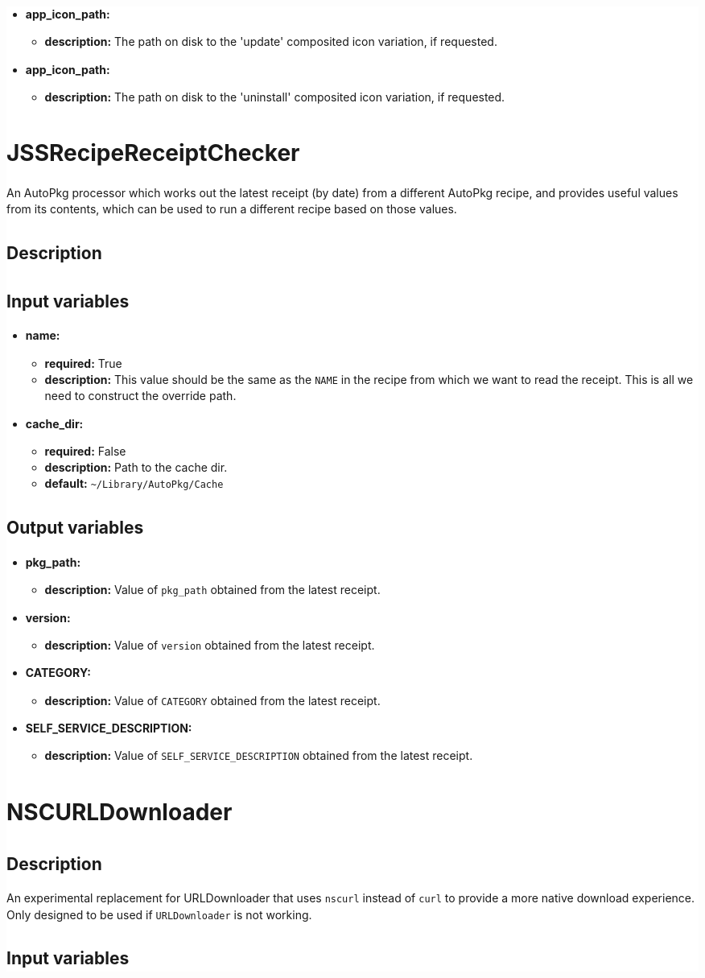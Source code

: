 -   **app_icon_path:**
    -   **description:** The path on disk to the 'update' composited icon variation, if requested.

-   **app_icon_path:**
    -   **description:** The path on disk to the 'uninstall' composited icon variation, if requested.

# JSSRecipeReceiptChecker

An AutoPkg processor which works out the latest receipt (by date) from a different AutoPkg recipe, and provides useful values from its contents, which can be used to run a different recipe based on those values.

## Description

## Input variables

-   **name:**

    -   **required:** True
    -   **description:** This value should be the same as the `NAME` in the recipe from which we want to read the receipt. This is all we need to construct the override path.

-   **cache_dir:**
    -   **required:** False
    -   **description:** Path to the cache dir.
    -   **default:** `~/Library/AutoPkg/Cache`

## Output variables

-   **pkg_path:**

    -   **description:** Value of `pkg_path` obtained from the latest receipt.

-   **version:**

    -   **description:** Value of `version` obtained from the latest receipt.

-   **CATEGORY:**

    -   **description:** Value of `CATEGORY` obtained from the latest receipt.

-   **SELF_SERVICE_DESCRIPTION:**
    -   **description:** Value of `SELF_SERVICE_DESCRIPTION` obtained from the latest receipt.

# NSCURLDownloader

## Description

An experimental replacement for URLDownloader that uses `nscurl` instead of `curl` to provide a more native download experience. Only designed to be used if `URLDownloader` is not working.

## Input variables
